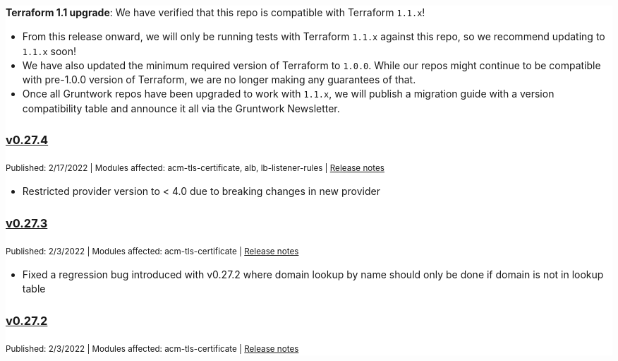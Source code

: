   **Terraform 1.1 upgrade**: We have verified that this repo is compatible with Terraform `1.1.x`! 
  - From this release onward, we will only be running tests with Terraform `1.1.x` against this repo, so we recommend updating to `1.1.x` soon! 
  - We have also updated the minimum required version of Terraform to `1.0.0`. While our repos might continue to be compatible with pre-1.0.0 version of Terraform, we are no longer making any guarantees of that.
  - Once all Gruntwork repos have been upgraded to work with `1.1.x`, we will publish a migration guide with a version compatibility table and announce it all via the Gruntwork Newsletter.



</div>


### [v0.27.4](https://github.com/gruntwork-io/terraform-aws-load-balancer/releases/tag/v0.27.4)

<p style={{marginTop: "-20px", marginBottom: "10px"}}>
  <small>Published: 2/17/2022 | Modules affected: acm-tls-certificate, alb, lb-listener-rules | <a href="https://github.com/gruntwork-io/terraform-aws-load-balancer/releases/tag/v0.27.4">Release notes</a></small>
</p>

<div style={{"overflow":"hidden","textOverflow":"ellipsis","display":"-webkit-box","WebkitLineClamp":10,"lineClamp":10,"WebkitBoxOrient":"vertical"}}>

  

- Restricted provider version to &lt; 4.0 due to breaking changes in new provider




</div>


### [v0.27.3](https://github.com/gruntwork-io/terraform-aws-load-balancer/releases/tag/v0.27.3)

<p style={{marginTop: "-20px", marginBottom: "10px"}}>
  <small>Published: 2/3/2022 | Modules affected: acm-tls-certificate | <a href="https://github.com/gruntwork-io/terraform-aws-load-balancer/releases/tag/v0.27.3">Release notes</a></small>
</p>

<div style={{"overflow":"hidden","textOverflow":"ellipsis","display":"-webkit-box","WebkitLineClamp":10,"lineClamp":10,"WebkitBoxOrient":"vertical"}}>

  

- Fixed a regression bug introduced with v0.27.2 where domain lookup by name should only be done if domain is not in lookup table




</div>


### [v0.27.2](https://github.com/gruntwork-io/terraform-aws-load-balancer/releases/tag/v0.27.2)

<p style={{marginTop: "-20px", marginBottom: "10px"}}>
  <small>Published: 2/3/2022 | Modules affected: acm-tls-certificate | <a href="https://github.com/gruntwork-io/terraform-aws-load-balancer/releases/tag/v0.27.2">Release notes</a></small>
</p>
